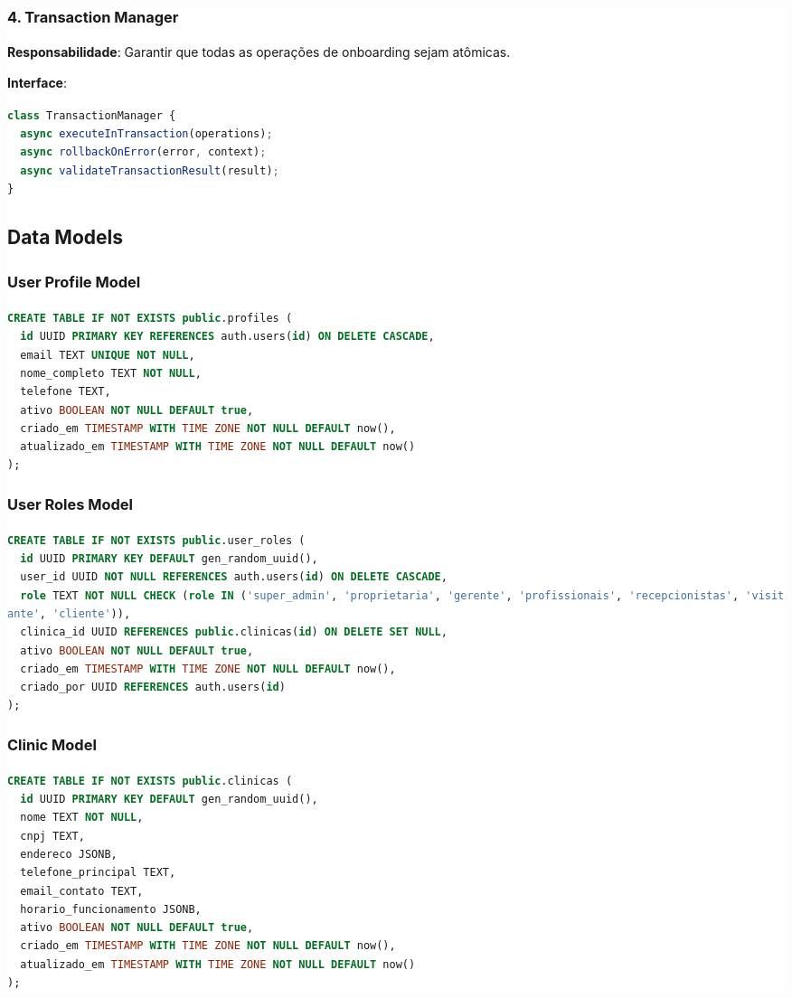### 4. Transaction Manager

**Responsabilidade**: Garantir que todas as operações de onboarding sejam atômicas.

**Interface**:
```javascript
class TransactionManager {
  async executeInTransaction(operations);
  async rollbackOnError(error, context);
  async validateTransactionResult(result);
}
```

## Data Models

### User Profile Model
```sql
CREATE TABLE IF NOT EXISTS public.profiles (
  id UUID PRIMARY KEY REFERENCES auth.users(id) ON DELETE CASCADE,
  email TEXT UNIQUE NOT NULL,
  nome_completo TEXT NOT NULL,
  telefone TEXT,
  ativo BOOLEAN NOT NULL DEFAULT true,
  criado_em TIMESTAMP WITH TIME ZONE NOT NULL DEFAULT now(),
  atualizado_em TIMESTAMP WITH TIME ZONE NOT NULL DEFAULT now()
);
```

### User Roles Model
```sql
CREATE TABLE IF NOT EXISTS public.user_roles (
  id UUID PRIMARY KEY DEFAULT gen_random_uuid(),
  user_id UUID NOT NULL REFERENCES auth.users(id) ON DELETE CASCADE,
  role TEXT NOT NULL CHECK (role IN ('super_admin', 'proprietaria', 'gerente', 'profissionais', 'recepcionistas', 'visitante', 'cliente')),
  clinica_id UUID REFERENCES public.clinicas(id) ON DELETE SET NULL,
  ativo BOOLEAN NOT NULL DEFAULT true,
  criado_em TIMESTAMP WITH TIME ZONE NOT NULL DEFAULT now(),
  criado_por UUID REFERENCES auth.users(id)
);
```

### Clinic Model
```sql
CREATE TABLE IF NOT EXISTS public.clinicas (
  id UUID PRIMARY KEY DEFAULT gen_random_uuid(),
  nome TEXT NOT NULL,
  cnpj TEXT,
  endereco JSONB,
  telefone_principal TEXT,
  email_contato TEXT,
  horario_funcionamento JSONB,
  ativo BOOLEAN NOT NULL DEFAULT true,
  criado_em TIMESTAMP WITH TIME ZONE NOT NULL DEFAULT now(),
  atualizado_em TIMESTAMP WITH TIME ZONE NOT NULL DEFAULT now()
);
```
